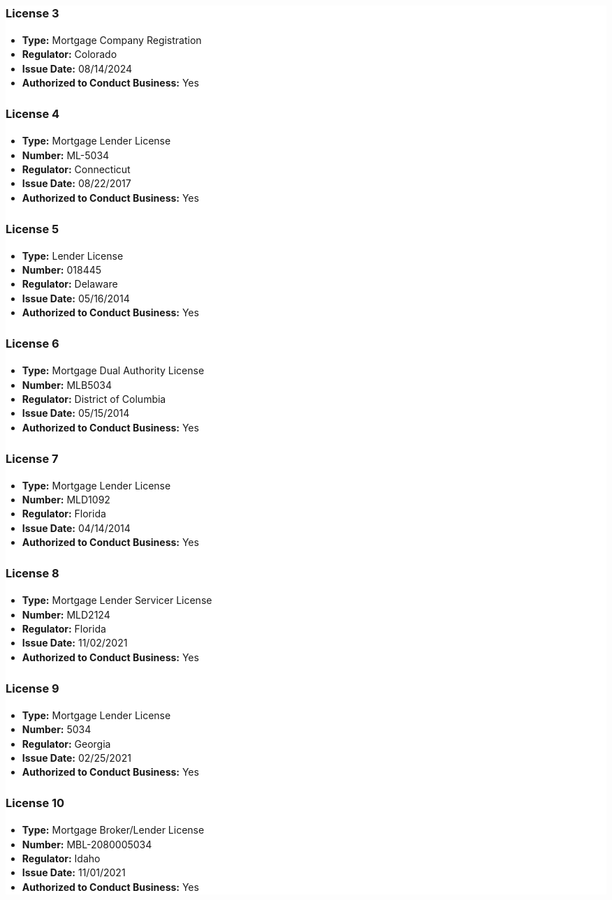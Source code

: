 ### License 3
- **Type:** Mortgage Company Registration
- **Regulator:** Colorado
- **Issue Date:** 08/14/2024
- **Authorized to Conduct Business:** Yes

### License 4
- **Type:** Mortgage Lender License
- **Number:** ML-5034
- **Regulator:** Connecticut
- **Issue Date:** 08/22/2017
- **Authorized to Conduct Business:** Yes

### License 5
- **Type:** Lender License
- **Number:** 018445
- **Regulator:** Delaware
- **Issue Date:** 05/16/2014
- **Authorized to Conduct Business:** Yes

### License 6
- **Type:** Mortgage Dual Authority License
- **Number:** MLB5034
- **Regulator:** District of Columbia
- **Issue Date:** 05/15/2014
- **Authorized to Conduct Business:** Yes

### License 7
- **Type:** Mortgage Lender License
- **Number:** MLD1092
- **Regulator:** Florida
- **Issue Date:** 04/14/2014
- **Authorized to Conduct Business:** Yes

### License 8
- **Type:** Mortgage Lender Servicer License
- **Number:** MLD2124
- **Regulator:** Florida
- **Issue Date:** 11/02/2021
- **Authorized to Conduct Business:** Yes

### License 9
- **Type:** Mortgage Lender License
- **Number:** 5034
- **Regulator:** Georgia
- **Issue Date:** 02/25/2021
- **Authorized to Conduct Business:** Yes

### License 10
- **Type:** Mortgage Broker/Lender License
- **Number:** MBL-2080005034
- **Regulator:** Idaho
- **Issue Date:** 11/01/2021
- **Authorized to Conduct Business:** Yes
